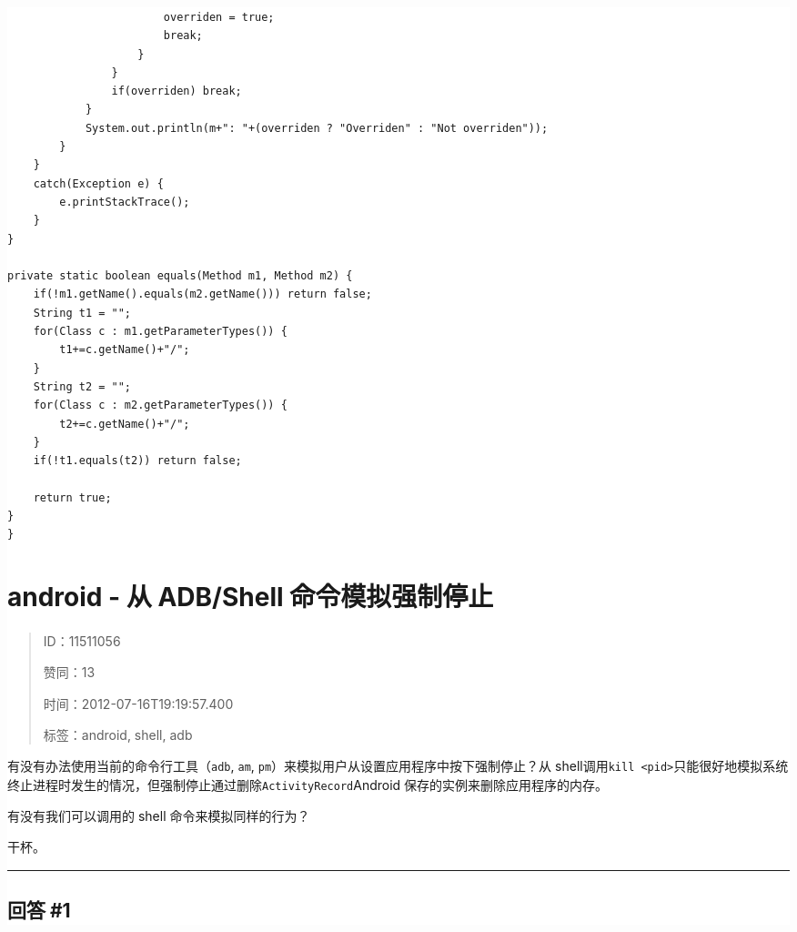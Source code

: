 ```
                        overriden = true;
                        break;
                    }
                }
                if(overriden) break;
            }
            System.out.println(m+": "+(overriden ? "Overriden" : "Not overriden"));
        }
    }
    catch(Exception e) {
        e.printStackTrace();
    }
}

private static boolean equals(Method m1, Method m2) {
    if(!m1.getName().equals(m2.getName())) return false;
    String t1 = "";
    for(Class c : m1.getParameterTypes()) {
        t1+=c.getName()+"/";
    }
    String t2 = "";
    for(Class c : m2.getParameterTypes()) {
        t2+=c.getName()+"/";
    }
    if(!t1.equals(t2)) return false;

    return true;
}
} 
```

# android - 从 ADB/Shell 命令模拟强制停止

> ID：11511056
> 
> 赞同：13
> 
> 时间：2012-07-16T19:19:57.400
> 
> 标签：android, shell, adb

有没有办法使用当前的命令行工具（`adb`, `am`, `pm`）来模拟用户从设置应用程序中按下强制停止？从 shell调用`kill <pid>`只能很好地模拟系统终止进程时发生的情况，但强制停止通过删除`ActivityRecord`Android 保存的实例来删除应用程序的内存。

有没有我们可以调用的 shell 命令来模拟同样的行为？

干杯。

* * *

## 回答 #1
